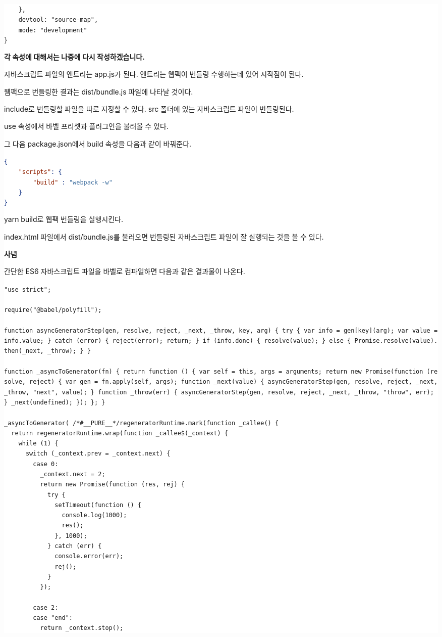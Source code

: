 ```JS
    },
    devtool: "source-map",
    mode: "development"
}
```

**각 속성에 대해서는 나중에 다시 작성하겠습니다.**

자바스크립트 파일의 엔트리는 app.js가 된다. 엔트리는 웹팩이 번들링 수행하는데 있어 시작점이 된다.

웹팩으로 번들링한 결과는 dist/bundle.js 파일에 나타날 것이다.

include로 번들링할 파일을 따로 지정할 수 있다. src 폴더에 있는 자바스크립트 파일이 번들링된다.

use 속성에서 바벨 프리셋과 플러그인을 불러올 수 있다.

그 다음 package.json에서 build 속성을 다음과 같이 바꿔준다.

```JSON
{
    "scripts": {
        "build" : "webpack -w"
    }
}
```

yarn build로 웹팩 번들링을 실행시킨다.

index.html 파일에서 dist/bundle.js를 불러오면 번들링된 자바스크립트 파일이 잘 실행되는 것을 볼 수 있다.

**사념**

간단한 ES6 자바스크립트 파일을 바벨로 컴파일하면 다음과 같은 결과물이 나온다.

```JS
"use strict";

require("@babel/polyfill");

function asyncGeneratorStep(gen, resolve, reject, _next, _throw, key, arg) { try { var info = gen[key](arg); var value = info.value; } catch (error) { reject(error); return; } if (info.done) { resolve(value); } else { Promise.resolve(value).then(_next, _throw); } }

function _asyncToGenerator(fn) { return function () { var self = this, args = arguments; return new Promise(function (resolve, reject) { var gen = fn.apply(self, args); function _next(value) { asyncGeneratorStep(gen, resolve, reject, _next, _throw, "next", value); } function _throw(err) { asyncGeneratorStep(gen, resolve, reject, _next, _throw, "throw", err); } _next(undefined); }); }; }

_asyncToGenerator( /*#__PURE__*/regeneratorRuntime.mark(function _callee() {
  return regeneratorRuntime.wrap(function _callee$(_context) {
    while (1) {
      switch (_context.prev = _context.next) {
        case 0:
          _context.next = 2;
          return new Promise(function (res, rej) {
            try {
              setTimeout(function () {
                console.log(1000);
                res();
              }, 1000);
            } catch (err) {
              console.error(err);
              rej();
            }
          });

        case 2:
        case "end":
          return _context.stop();
```